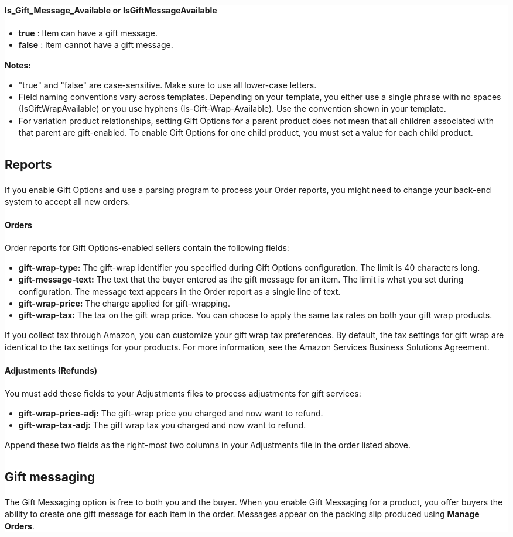 #### Is_Gift_Message_Available or IsGiftMessageAvailable

  * **true** : Item can have a gift message.
  * **false** : Item cannot have a gift message.

**Notes:**

  * "true" and "false" are case-sensitive. Make sure to use all lower-case letters.
  * Field naming conventions vary across templates. Depending on your template, you either use a single phrase with no spaces (IsGiftWrapAvailable) or you use hyphens (Is-Gift-Wrap-Available). Use the convention shown in your template.
  * For variation product relationships, setting Gift Options for a parent product does not mean that all children associated with that parent are gift-enabled. To enable Gift Options for one child product, you must set a value for each child product.

##  Reports

If you enable Gift Options and use a parsing program to process your Order
reports, you might need to change your back-end system to accept all new
orders.

#### Orders

Order reports for Gift Options-enabled sellers contain the following fields:

  * **gift-wrap-type:** The gift-wrap identifier you specified during Gift Options configuration. The limit is 40 characters long.
  * **gift-message-text:** The text that the buyer entered as the gift message for an item. The limit is what you set during configuration. The message text appears in the Order report as a single line of text.
  * **gift-wrap-price:** The charge applied for gift-wrapping.
  * **gift-wrap-tax:** The tax on the gift wrap price. You can choose to apply the same tax rates on both your gift wrap products.

If you collect tax through Amazon, you can customize your gift wrap tax
preferences. By default, the tax settings for gift wrap are identical to the
tax settings for your products. For more information, see the Amazon Services
Business Solutions Agreement.

#### Adjustments (Refunds)

You must add these fields to your Adjustments files to process adjustments for
gift services:

  * **gift-wrap-price-adj:** The gift-wrap price you charged and now want to refund.
  * **gift-wrap-tax-adj:** The gift wrap tax you charged and now want to refund.

Append these two fields as the right-most two columns in your Adjustments file
in the order listed above.

##  Gift messaging

The Gift Messaging option is free to both you and the buyer. When you enable
Gift Messaging for a product, you offer buyers the ability to create one gift
message for each item in the order. Messages appear on the packing slip
produced using **Manage Orders**.
